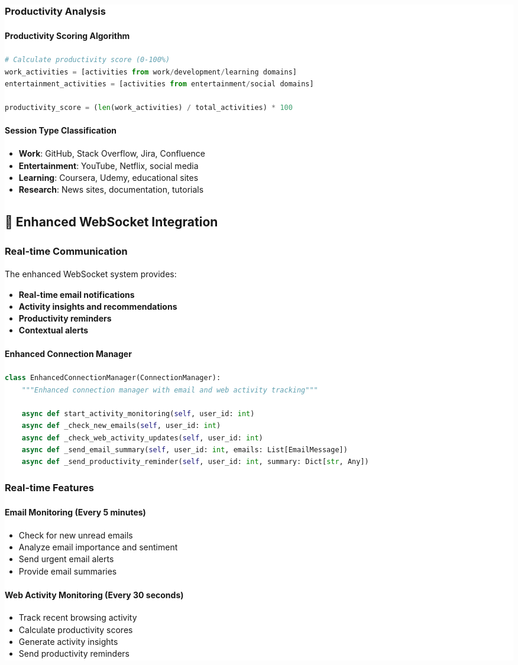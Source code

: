### Productivity Analysis

#### Productivity Scoring Algorithm
```python
# Calculate productivity score (0-100%)
work_activities = [activities from work/development/learning domains]
entertainment_activities = [activities from entertainment/social domains]

productivity_score = (len(work_activities) / total_activities) * 100
```

#### Session Type Classification
- **Work**: GitHub, Stack Overflow, Jira, Confluence
- **Entertainment**: YouTube, Netflix, social media
- **Learning**: Coursera, Udemy, educational sites
- **Research**: News sites, documentation, tutorials

## 🔌 Enhanced WebSocket Integration

### Real-time Communication

The enhanced WebSocket system provides:
- **Real-time email notifications**
- **Activity insights and recommendations**
- **Productivity reminders**
- **Contextual alerts**

#### Enhanced Connection Manager

```python
class EnhancedConnectionManager(ConnectionManager):
    """Enhanced connection manager with email and web activity tracking"""
    
    async def start_activity_monitoring(self, user_id: int)
    async def _check_new_emails(self, user_id: int)
    async def _check_web_activity_updates(self, user_id: int)
    async def _send_email_summary(self, user_id: int, emails: List[EmailMessage])
    async def _send_productivity_reminder(self, user_id: int, summary: Dict[str, Any])
```

### Real-time Features

#### Email Monitoring (Every 5 minutes)
- Check for new unread emails
- Analyze email importance and sentiment
- Send urgent email alerts
- Provide email summaries

#### Web Activity Monitoring (Every 30 seconds)
- Track recent browsing activity
- Calculate productivity scores
- Generate activity insights
- Send productivity reminders
